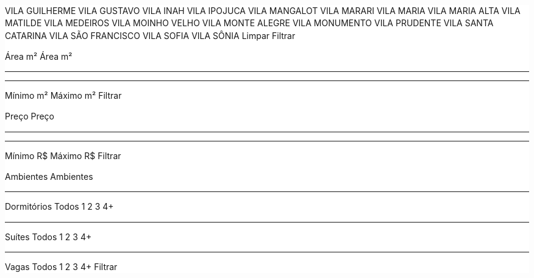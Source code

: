 VILA GUILHERME 
VILA GUSTAVO 
VILA INAH 
VILA IPOJUCA 
VILA MANGALOT 
VILA MARARI 
VILA MARIA 
VILA MARIA ALTA 
VILA MATILDE 
VILA MEDEIROS 
VILA MOINHO VELHO 
VILA MONTE ALEGRE 
VILA MONUMENTO 
VILA PRUDENTE 
VILA SANTA CATARINA 
VILA SÃO FRANCISCO 
VILA SOFIA 
VILA SÔNIA 
Limpar
Filtrar


Área m² 
Área m²
* * *
* * *
Mínimo
m²
Máximo
m²
Filtrar


Preço 
Preço
* * *
* * *
Mínimo
R$
Máximo
R$
Filtrar


Ambientes 
Ambientes
* * *
Dormitórios
Todos 1 2 3 4+
* * *
Suítes
Todos 1 2 3 4+
* * *
Vagas
Todos 1 2 3 4+
Filtrar
